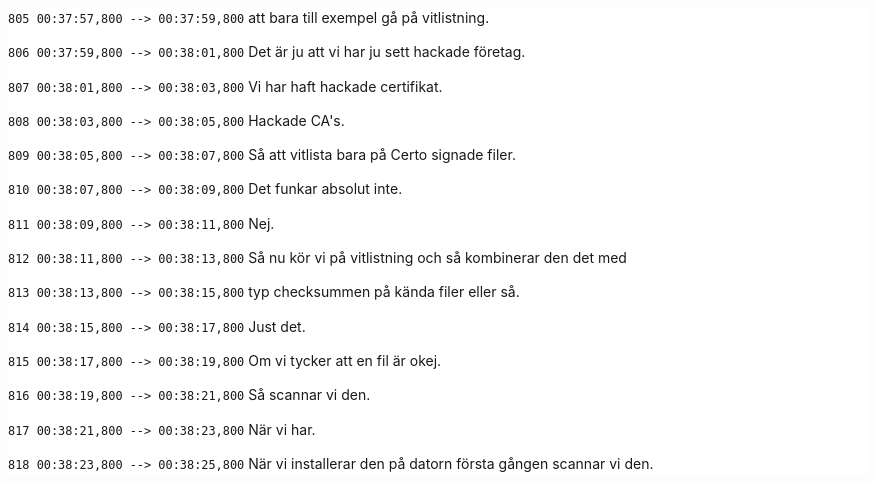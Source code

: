

`805 00:37:57,800 --> 00:37:59,800`
att bara till exempel gå på vitlistning.



`806 00:37:59,800 --> 00:38:01,800`
Det är ju att vi har ju sett hackade företag.



`807 00:38:01,800 --> 00:38:03,800`
Vi har haft hackade certifikat.



`808 00:38:03,800 --> 00:38:05,800`
Hackade CA's.



`809 00:38:05,800 --> 00:38:07,800`
Så att vitlista bara på Certo signade filer.



`810 00:38:07,800 --> 00:38:09,800`
Det funkar absolut inte.



`811 00:38:09,800 --> 00:38:11,800`
Nej.



`812 00:38:11,800 --> 00:38:13,800`
Så nu kör vi på vitlistning och så kombinerar den det med



`813 00:38:13,800 --> 00:38:15,800`
typ checksummen på kända filer eller så.



`814 00:38:15,800 --> 00:38:17,800`
Just det.



`815 00:38:17,800 --> 00:38:19,800`
Om vi tycker att en fil är okej.



`816 00:38:19,800 --> 00:38:21,800`
Så scannar vi den.



`817 00:38:21,800 --> 00:38:23,800`
När vi har.



`818 00:38:23,800 --> 00:38:25,800`
När vi installerar den på datorn första gången scannar vi den.
